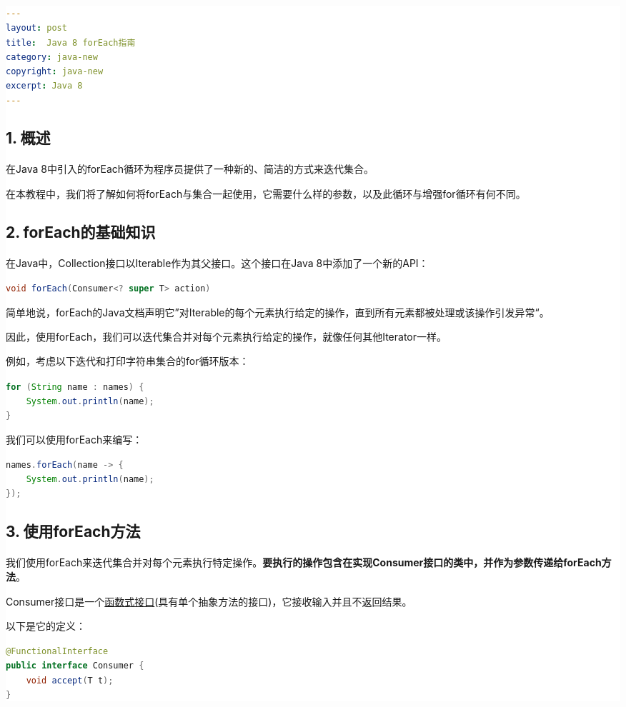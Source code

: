 ```yaml
---
layout: post
title:  Java 8 forEach指南
category: java-new
copyright: java-new
excerpt: Java 8
---
```


## 1. 概述

在Java 8中引入的forEach循环为程序员提供了一种新的、简洁的方式来迭代集合。

在本教程中，我们将了解如何将forEach与集合一起使用，它需要什么样的参数，以及此循环与增强for循环有何不同。

## 2. forEach的基础知识

在Java中，Collection接口以Iterable作为其父接口。这个接口在Java 8中添加了一个新的API：

```java
void forEach(Consumer<? super T> action)
```

简单地说，forEach的Java文档声明它”对Iterable的每个元素执行给定的操作，直到所有元素都被处理或该操作引发异常“。

因此，使用forEach，我们可以迭代集合并对每个元素执行给定的操作，就像任何其他Iterator一样。

例如，考虑以下迭代和打印字符串集合的for循环版本：

```java
for (String name : names) {
    System.out.println(name);
}
```

我们可以使用forEach来编写：

```java
names.forEach(name -> {
    System.out.println(name);
});
```

## 3. 使用forEach方法

我们使用forEach来迭代集合并对每个元素执行特定操作。**要执行的操作包含在实现Consumer接口的类中，并作为参数传递给forEach方法**。

Consumer接口是一个[函数式接口](https://www.baeldung.com/java-8-functional-interfaces)(具有单个抽象方法的接口)，它接收输入并且不返回结果。

以下是它的定义：

```java
@FunctionalInterface
public interface Consumer {
    void accept(T t);
}
```
